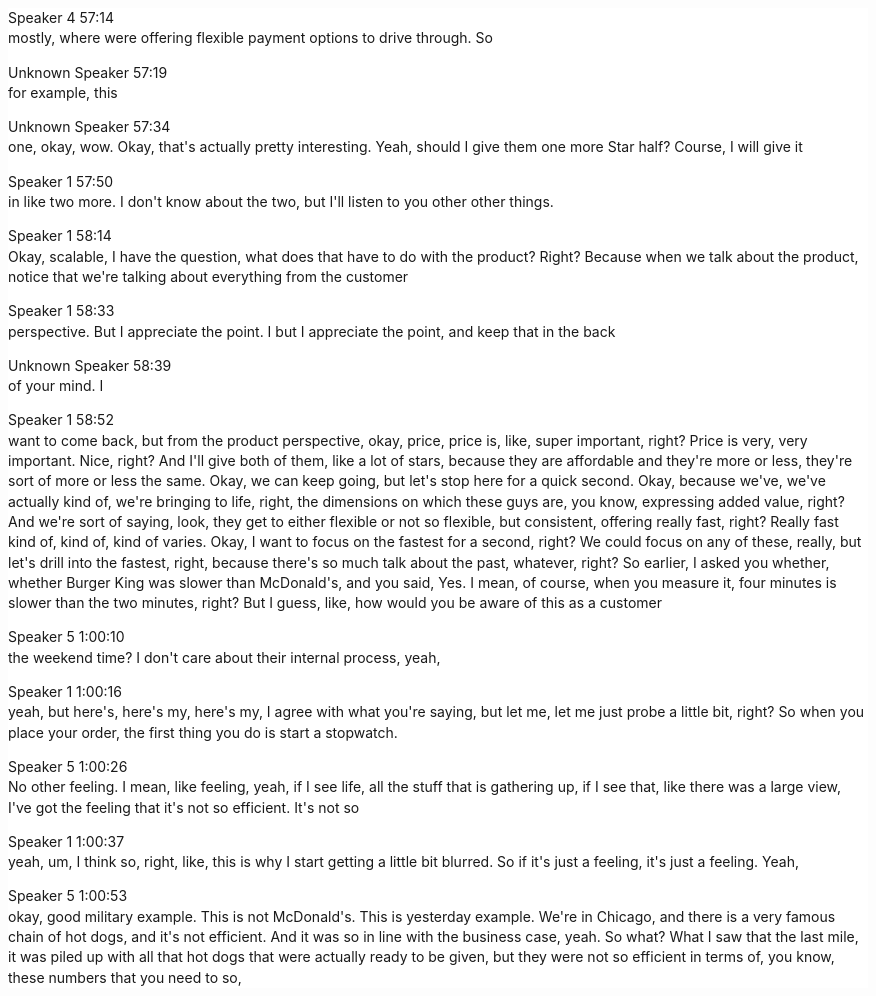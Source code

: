 Speaker 4  57:14  
mostly, where were offering flexible payment options to drive through. So

Unknown Speaker  57:19  
for example, this

Unknown Speaker  57:34  
one, okay, wow. Okay, that's actually pretty interesting. Yeah, should I give them one more Star half? Course, I will give it

Speaker 1  57:50  
in like two more. I don't know about the two, but I'll listen to you other other things.

Speaker 1  58:14  
Okay, scalable, I have the question, what does that have to do with the product? Right? Because when we talk about the product, notice that we're talking about everything from the customer

Speaker 1  58:33  
perspective. But I appreciate the point. I but I appreciate the point, and keep that in the back

Unknown Speaker  58:39  
of your mind. I

Speaker 1  58:52  
want to come back, but from the product perspective, okay, price, price is, like, super important, right? Price is very, very important. Nice, right? And I'll give both of them, like a lot of stars, because they are affordable and they're more or less, they're sort of more or less the same. Okay, we can keep going, but let's stop here for a quick second. Okay, because we've, we've actually kind of, we're bringing to life, right, the dimensions on which these guys are, you know, expressing added value, right? And we're sort of saying, look, they get to either flexible or not so flexible, but consistent, offering really fast, right? Really fast kind of, kind of, kind of varies. Okay, I want to focus on the fastest for a second, right? We could focus on any of these, really, but let's drill into the fastest, right, because there's so much talk about the past, whatever, right? So earlier, I asked you whether, whether Burger King was slower than McDonald's, and you said, Yes. I mean, of course, when you measure it, four minutes is slower than the two minutes, right? But I guess, like, how would you be aware of this as a customer

Speaker 5  1:00:10  
the weekend time? I don't care about their internal process, yeah,

Speaker 1  1:00:16  
yeah, but here's, here's my, here's my, I agree with what you're saying, but let me, let me just probe a little bit, right? So when you place your order, the first thing you do is start a stopwatch.

Speaker 5  1:00:26  
No other feeling. I mean, like feeling, yeah, if I see life, all the stuff that is gathering up, if I see that, like there was a large view, I've got the feeling that it's not so efficient. It's not so

Speaker 1  1:00:37  
yeah, um, I think so, right, like, this is why I start getting a little bit blurred. So if it's just a feeling, it's just a feeling. Yeah,

Speaker 5  1:00:53  
okay, good military example. This is not McDonald's. This is yesterday example. We're in Chicago, and there is a very famous chain of hot dogs, and it's not efficient. And it was so in line with the business case, yeah. So what? What I saw that the last mile, it was piled up with all that hot dogs that were actually ready to be given, but they were not so efficient in terms of, you know, these numbers that you need to so,
